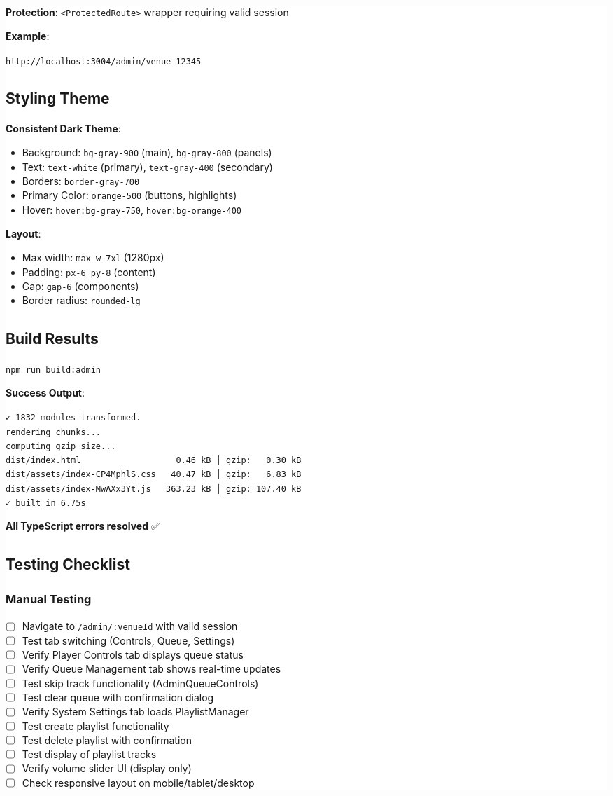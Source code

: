 **Protection**: `<ProtectedRoute>` wrapper requiring valid session

**Example**:
```
http://localhost:3004/admin/venue-12345
```

## Styling Theme

**Consistent Dark Theme**:
- Background: `bg-gray-900` (main), `bg-gray-800` (panels)
- Text: `text-white` (primary), `text-gray-400` (secondary)
- Borders: `border-gray-700`
- Primary Color: `orange-500` (buttons, highlights)
- Hover: `hover:bg-gray-750`, `hover:bg-orange-400`

**Layout**:
- Max width: `max-w-7xl` (1280px)
- Padding: `px-6 py-8` (content)
- Gap: `gap-6` (components)
- Border radius: `rounded-lg`

## Build Results

```bash
npm run build:admin
```

**Success Output**:
```
✓ 1832 modules transformed.
rendering chunks...
computing gzip size...
dist/index.html                   0.46 kB │ gzip:   0.30 kB
dist/assets/index-CP4MphlS.css   40.47 kB │ gzip:   6.83 kB
dist/assets/index-MwAXx3Yt.js   363.23 kB │ gzip: 107.40 kB
✓ built in 6.75s
```

**All TypeScript errors resolved** ✅

## Testing Checklist

### Manual Testing
- [ ] Navigate to `/admin/:venueId` with valid session
- [ ] Test tab switching (Controls, Queue, Settings)
- [ ] Verify Player Controls tab displays queue status
- [ ] Verify Queue Management tab shows real-time updates
- [ ] Test skip track functionality (AdminQueueControls)
- [ ] Test clear queue with confirmation dialog
- [ ] Verify System Settings tab loads PlaylistManager
- [ ] Test create playlist functionality
- [ ] Test delete playlist with confirmation
- [ ] Test display of playlist tracks
- [ ] Verify volume slider UI (display only)
- [ ] Check responsive layout on mobile/tablet/desktop
